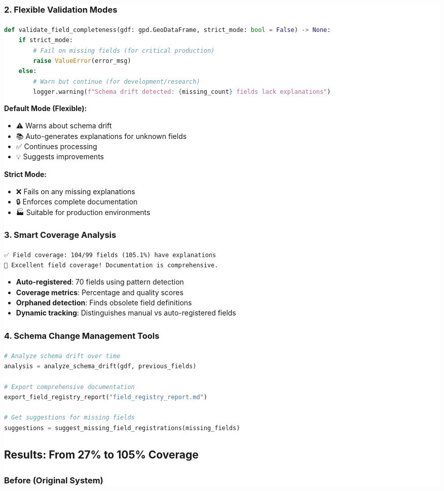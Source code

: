 ### 2. **Flexible Validation Modes**

```python
def validate_field_completeness(gdf: gpd.GeoDataFrame, strict_mode: bool = False) -> None:
    if strict_mode:
        # Fail on missing fields (for critical production)
        raise ValueError(error_msg)
    else:
        # Warn but continue (for development/research)
        logger.warning(f"Schema drift detected: {missing_count} fields lack explanations")
```

**Default Mode (Flexible):**

- ⚠️ Warns about schema drift
- 📚 Auto-generates explanations for unknown fields  
- ✅ Continues processing
- 💡 Suggests improvements

**Strict Mode:**

- ❌ Fails on any missing explanations
- 🔒 Enforces complete documentation
- 🏭 Suitable for production environments

### 3. **Smart Coverage Analysis**

```
✅ Field coverage: 104/99 fields (105.1%) have explanations
🎯 Excellent field coverage! Documentation is comprehensive.
```

- **Auto-registered**: 70 fields using pattern detection
- **Coverage metrics**: Percentage and quality scores
- **Orphaned detection**: Finds obsolete field definitions
- **Dynamic tracking**: Distinguishes manual vs auto-registered fields

### 4. **Schema Change Management Tools**

```python
# Analyze schema drift over time
analysis = analyze_schema_drift(gdf, previous_fields)

# Export comprehensive documentation
export_field_registry_report("field_registry_report.md")

# Get suggestions for missing fields
suggestions = suggest_missing_field_registrations(missing_fields)
```

## Results: From 27% to 105% Coverage

### Before (Original System)
